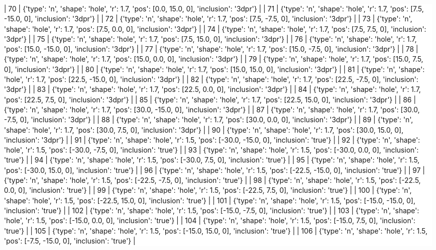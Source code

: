 | 70  | {'type': 'n', 'shape': 'hole', 'r': 1.7, 'pos': [0.0, 15.0, 0], 'inclusion': '3dpr'}                            |
| 71  | {'type': 'n', 'shape': 'hole', 'r': 1.7, 'pos': [7.5, -15.0, 0], 'inclusion': '3dpr'}                           |
| 72  | {'type': 'n', 'shape': 'hole', 'r': 1.7, 'pos': [7.5, -7.5, 0], 'inclusion': '3dpr'}                            |
| 73  | {'type': 'n', 'shape': 'hole', 'r': 1.7, 'pos': [7.5, 0.0, 0], 'inclusion': '3dpr'}                             |
| 74  | {'type': 'n', 'shape': 'hole', 'r': 1.7, 'pos': [7.5, 7.5, 0], 'inclusion': '3dpr'}                             |
| 75  | {'type': 'n', 'shape': 'hole', 'r': 1.7, 'pos': [7.5, 15.0, 0], 'inclusion': '3dpr'}                            |
| 76  | {'type': 'n', 'shape': 'hole', 'r': 1.7, 'pos': [15.0, -15.0, 0], 'inclusion': '3dpr'}                          |
| 77  | {'type': 'n', 'shape': 'hole', 'r': 1.7, 'pos': [15.0, -7.5, 0], 'inclusion': '3dpr'}                           |
| 78  | {'type': 'n', 'shape': 'hole', 'r': 1.7, 'pos': [15.0, 0.0, 0], 'inclusion': '3dpr'}                            |
| 79  | {'type': 'n', 'shape': 'hole', 'r': 1.7, 'pos': [15.0, 7.5, 0], 'inclusion': '3dpr'}                            |
| 80  | {'type': 'n', 'shape': 'hole', 'r': 1.7, 'pos': [15.0, 15.0, 0], 'inclusion': '3dpr'}                           |
| 81  | {'type': 'n', 'shape': 'hole', 'r': 1.7, 'pos': [22.5, -15.0, 0], 'inclusion': '3dpr'}                          |
| 82  | {'type': 'n', 'shape': 'hole', 'r': 1.7, 'pos': [22.5, -7.5, 0], 'inclusion': '3dpr'}                           |
| 83  | {'type': 'n', 'shape': 'hole', 'r': 1.7, 'pos': [22.5, 0.0, 0], 'inclusion': '3dpr'}                            |
| 84  | {'type': 'n', 'shape': 'hole', 'r': 1.7, 'pos': [22.5, 7.5, 0], 'inclusion': '3dpr'}                            |
| 85  | {'type': 'n', 'shape': 'hole', 'r': 1.7, 'pos': [22.5, 15.0, 0], 'inclusion': '3dpr'}                           |
| 86  | {'type': 'n', 'shape': 'hole', 'r': 1.7, 'pos': [30.0, -15.0, 0], 'inclusion': '3dpr'}                          |
| 87  | {'type': 'n', 'shape': 'hole', 'r': 1.7, 'pos': [30.0, -7.5, 0], 'inclusion': '3dpr'}                           |
| 88  | {'type': 'n', 'shape': 'hole', 'r': 1.7, 'pos': [30.0, 0.0, 0], 'inclusion': '3dpr'}                            |
| 89  | {'type': 'n', 'shape': 'hole', 'r': 1.7, 'pos': [30.0, 7.5, 0], 'inclusion': '3dpr'}                            |
| 90  | {'type': 'n', 'shape': 'hole', 'r': 1.7, 'pos': [30.0, 15.0, 0], 'inclusion': '3dpr'}                           |
| 91  | {'type': 'n', 'shape': 'hole', 'r': 1.5, 'pos': [-30.0, -15.0, 0], 'inclusion': 'true'}                         |
| 92  | {'type': 'n', 'shape': 'hole', 'r': 1.5, 'pos': [-30.0, -7.5, 0], 'inclusion': 'true'}                          |
| 93  | {'type': 'n', 'shape': 'hole', 'r': 1.5, 'pos': [-30.0, 0.0, 0], 'inclusion': 'true'}                           |
| 94  | {'type': 'n', 'shape': 'hole', 'r': 1.5, 'pos': [-30.0, 7.5, 0], 'inclusion': 'true'}                           |
| 95  | {'type': 'n', 'shape': 'hole', 'r': 1.5, 'pos': [-30.0, 15.0, 0], 'inclusion': 'true'}                          |
| 96  | {'type': 'n', 'shape': 'hole', 'r': 1.5, 'pos': [-22.5, -15.0, 0], 'inclusion': 'true'}                         |
| 97  | {'type': 'n', 'shape': 'hole', 'r': 1.5, 'pos': [-22.5, -7.5, 0], 'inclusion': 'true'}                          |
| 98  | {'type': 'n', 'shape': 'hole', 'r': 1.5, 'pos': [-22.5, 0.0, 0], 'inclusion': 'true'}                           |
| 99  | {'type': 'n', 'shape': 'hole', 'r': 1.5, 'pos': [-22.5, 7.5, 0], 'inclusion': 'true'}                           |
| 100 | {'type': 'n', 'shape': 'hole', 'r': 1.5, 'pos': [-22.5, 15.0, 0], 'inclusion': 'true'}                          |
| 101 | {'type': 'n', 'shape': 'hole', 'r': 1.5, 'pos': [-15.0, -15.0, 0], 'inclusion': 'true'}                         |
| 102 | {'type': 'n', 'shape': 'hole', 'r': 1.5, 'pos': [-15.0, -7.5, 0], 'inclusion': 'true'}                          |
| 103 | {'type': 'n', 'shape': 'hole', 'r': 1.5, 'pos': [-15.0, 0.0, 0], 'inclusion': 'true'}                           |
| 104 | {'type': 'n', 'shape': 'hole', 'r': 1.5, 'pos': [-15.0, 7.5, 0], 'inclusion': 'true'}                           |
| 105 | {'type': 'n', 'shape': 'hole', 'r': 1.5, 'pos': [-15.0, 15.0, 0], 'inclusion': 'true'}                          |
| 106 | {'type': 'n', 'shape': 'hole', 'r': 1.5, 'pos': [-7.5, -15.0, 0], 'inclusion': 'true'}                          |